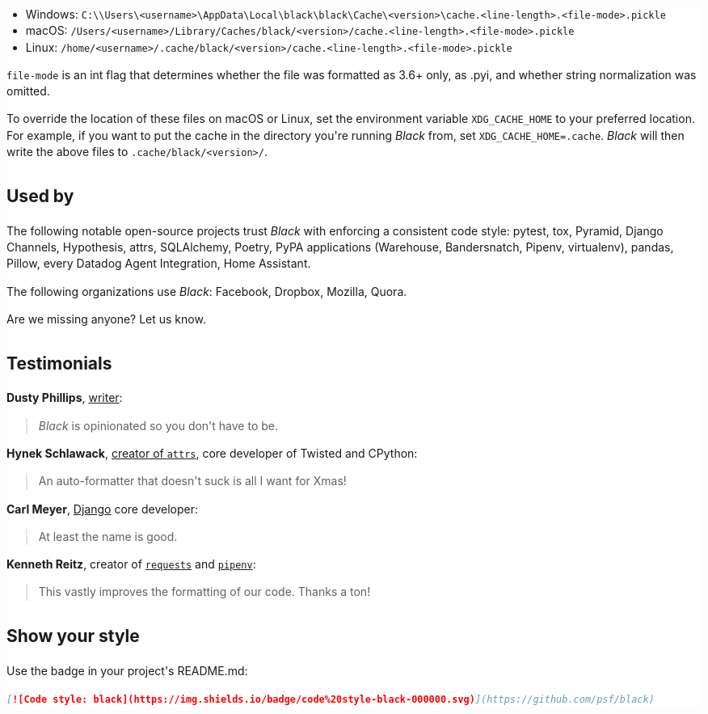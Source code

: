 - Windows:
  `C:\\Users\<username>\AppData\Local\black\black\Cache\<version>\cache.<line-length>.<file-mode>.pickle`
- macOS:
  `/Users/<username>/Library/Caches/black/<version>/cache.<line-length>.<file-mode>.pickle`
- Linux:
  `/home/<username>/.cache/black/<version>/cache.<line-length>.<file-mode>.pickle`

`file-mode` is an int flag that determines whether the file was formatted as 3.6+ only,
as .pyi, and whether string normalization was omitted.

To override the location of these files on macOS or Linux, set the environment variable
`XDG_CACHE_HOME` to your preferred location. For example, if you want to put the cache
in the directory you're running _Black_ from, set `XDG_CACHE_HOME=.cache`. _Black_ will
then write the above files to `.cache/black/<version>/`.

## Used by

The following notable open-source projects trust _Black_ with enforcing a consistent
code style: pytest, tox, Pyramid, Django Channels, Hypothesis, attrs, SQLAlchemy,
Poetry, PyPA applications (Warehouse, Bandersnatch, Pipenv, virtualenv), pandas, Pillow,
every Datadog Agent Integration, Home Assistant.

The following organizations use _Black_: Facebook, Dropbox, Mozilla, Quora.

Are we missing anyone? Let us know.

## Testimonials

**Dusty Phillips**,
[writer](https://smile.amazon.com/s/ref=nb_sb_noss?url=search-alias%3Daps&field-keywords=dusty+phillips):

> _Black_ is opinionated so you don't have to be.

**Hynek Schlawack**, [creator of `attrs`](https://www.attrs.org/), core developer of
Twisted and CPython:

> An auto-formatter that doesn't suck is all I want for Xmas!

**Carl Meyer**, [Django](https://www.djangoproject.com/) core developer:

> At least the name is good.

**Kenneth Reitz**, creator of [`requests`](http://python-requests.org/) and
[`pipenv`](https://readthedocs.org/projects/pipenv/):

> This vastly improves the formatting of our code. Thanks a ton!

## Show your style

Use the badge in your project's README.md:

```md
[![Code style: black](https://img.shields.io/badge/code%20style-black-000000.svg)](https://github.com/psf/black)
```

